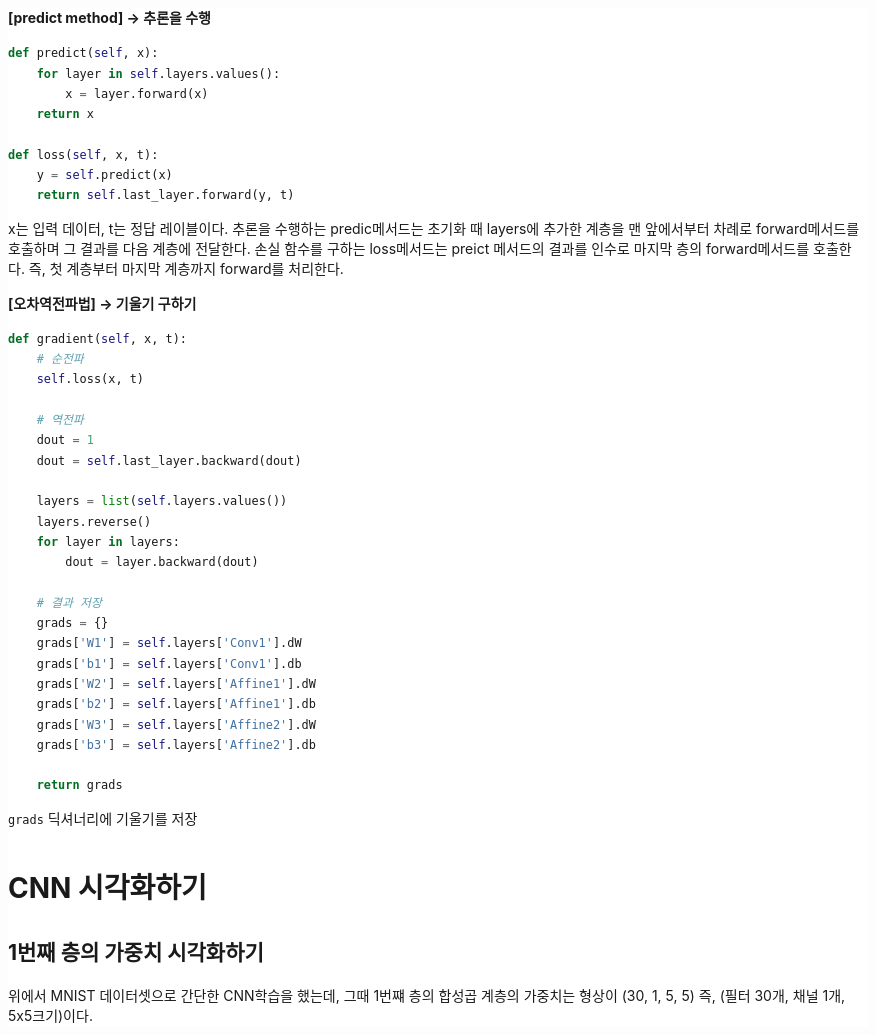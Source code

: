 **[predict method] → 추론을 수행**

```python
def predict(self, x):
    for layer in self.layers.values():
        x = layer.forward(x)
    return x

def loss(self, x, t):
    y = self.predict(x)
    return self.last_layer.forward(y, t)
```

x는 입력 데이터, t는 정답 레이블이다. 추론을 수행하는 predic메서드는 초기화 때 layers에 추가한 계층을 맨 앞에서부터 차례로 forward메서드를 호출하며 그 결과를 다음 계층에 전달한다. 손실 함수를 구하는 loss메서드는 preict 메서드의 결과를 인수로 마지막 층의 forward메서드를 호출한다. 즉, 첫 계층부터 마지막 계층까지 forward를 처리한다.

**[오차역전파법] → 기울기 구하기**

```python
def gradient(self, x, t):
    # 순전파
    self.loss(x, t)

    # 역전파
    dout = 1
    dout = self.last_layer.backward(dout)

    layers = list(self.layers.values())
    layers.reverse()
    for layer in layers:
        dout = layer.backward(dout)

    # 결과 저장
    grads = {}
    grads['W1'] = self.layers['Conv1'].dW
    grads['b1'] = self.layers['Conv1'].db
    grads['W2'] = self.layers['Affine1'].dW
    grads['b2'] = self.layers['Affine1'].db
    grads['W3'] = self.layers['Affine2'].dW
    grads['b3'] = self.layers['Affine2'].db

    return grads
```

`grads` 딕셔너리에 기울기를 저장

# CNN 시각화하기

## 1번째 층의 가중치 시각화하기

위에서 MNIST 데이터셋으로 간단한 CNN학습을 했는데, 그때 1번쨰 층의 합성곱 계층의 가중치는 형상이 (30, 1, 5, 5) 즉, (필터 30개, 채널 1개, 5x5크기)이다.
